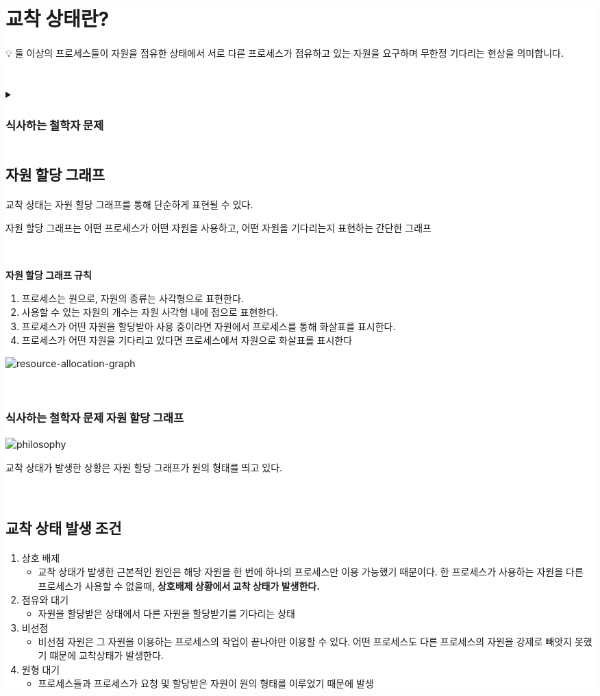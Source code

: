 

# 교착 상태란?

<aside>
💡 둘 이상의 프로세스들이 자원을 점유한 상태에서 서로 다른 프로세스가 점유하고 있는 자원을 요구하며 무한정 기다리는 현상을 의미합니다.

</aside>

<br>
<br>

<details><summary><h3>식사하는 철학자 문제</h3></summary></details>


## 자원 할당 그래프

교착 상태는 자원 할당 그래프를 통해 단순하게 표현될 수 있다.

자원 할당 그래프는 어떤 프로세스가 어떤 자원을 사용하고, 어떤 자원을 기다리는지 표현하는 간단한 그래프

<br>

**자원 할당 그래프 규칙**

1. 프로세스는 원으로, 자원의 종류는 사각형으로 표현한다.
2. 사용할 수 있는 자원의 개수는 자원 사각형 내에 점으로 표현한다.
3. 프로세스가 어떤 자원을 할당받아 사용 중이라면 자원에서 프로세스를 통해 화살표를 표시한다.
4. 프로세스가 어떤 자원을 기다리고 있다면 프로세스에서 자원으로 화살표를 표시한다

![resource-allocation-graph](https://github.com/yoojaeyoonGit/computer-architecture-and-operating-system/assets/110767749/7c0f3c8b-c694-4383-b0e3-43cd5dd635fa)

<br>

### 식사하는 철학자 문제 자원 할당 그래프

<img width="289" alt="philosophy" src="https://github.com/yoojaeyoonGit/computer-architecture-and-operating-system/assets/110767749/876020f1-b76d-4707-a1d2-15fa15ab09f2">


교착 상태가 발생한 상황은 자원 할당 그래프가 원의 형태를 띄고 있다.

<br>

## 교착 상태 발생 조건

1. 상호 배제 
    - 교착 상태가 발생한 근본적인 원인은 해당 자원을 한 번에 하나의 프로세스만 이용 가능했기 때문이다.
    한 프로세스가 사용하는 자원을 다른 프로세스가 사용할 수 없을때, **상호배제 상황에서 교착 상태가 발생한다.**
2. 점유와 대기 
    - 자원을 할당받은 상태에서 다른 자원을 할당받기를 기다리는 상태
3. 비선점
    - 비선점 자원은 그 자원을 이용하는 프로세스의 작업이 끝나야만 이용할 수 있다.
    어떤 프로세스도 다른 프로세스의 자원을 강제로 빼앗지 못했기 떄문에 교착상태가 발생한다.
4. 원형 대기
    - 프로세스들과 프로세스가 요청 및 할당받은 자원이 원의 형태를 이루었기 때문에 발생
